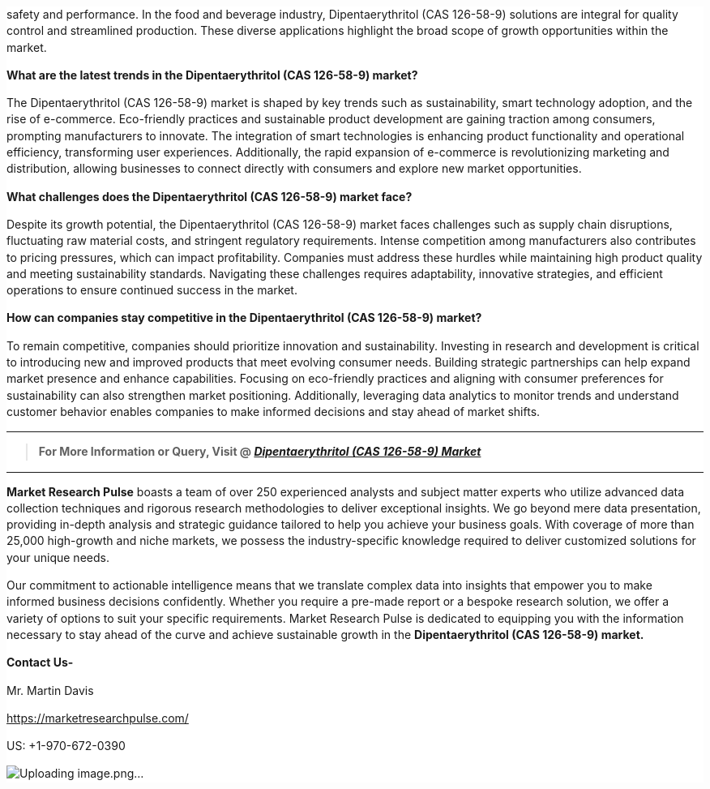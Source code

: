 safety and performance. In the food and beverage industry, Dipentaerythritol (CAS 126-58-9) solutions are integral for quality control and streamlined production. These diverse applications highlight the broad scope of growth opportunities within the market.</p><p><strong>What are the latest trends in the Dipentaerythritol (CAS 126-58-9) market?</strong></p><p>The Dipentaerythritol (CAS 126-58-9) market is shaped by key trends such as sustainability, smart technology adoption, and the rise of e-commerce. Eco-friendly practices and sustainable product development are gaining traction among consumers, prompting manufacturers to innovate. The integration of smart technologies is enhancing product functionality and operational efficiency, transforming user experiences. Additionally, the rapid expansion of e-commerce is revolutionizing marketing and distribution, allowing businesses to connect directly with consumers and explore new market opportunities.</p><p><strong>What challenges does the Dipentaerythritol (CAS 126-58-9) market face?</strong></p><p>Despite its growth potential, the Dipentaerythritol (CAS 126-58-9) market faces challenges such as supply chain disruptions, fluctuating raw material costs, and stringent regulatory requirements. Intense competition among manufacturers also contributes to pricing pressures, which can impact profitability. Companies must address these hurdles while maintaining high product quality and meeting sustainability standards. Navigating these challenges requires adaptability, innovative strategies, and efficient operations to ensure continued success in the market.</p><p><strong>How can companies stay competitive in the Dipentaerythritol (CAS 126-58-9) market?</strong></p><p>To remain competitive, companies should prioritize innovation and sustainability. Investing in research and development is critical to introducing new and improved products that meet evolving consumer needs. Building strategic partnerships can help expand market presence and enhance capabilities. Focusing on eco-friendly practices and aligning with consumer preferences for sustainability can also strengthen market positioning. Additionally, leveraging data analytics to monitor trends and understand customer behavior enables companies to make informed decisions and stay ahead of market shifts.</p><hr /><blockquote><p><strong>For More Information or Query, Visit @&nbsp;<em><a href="https://marketresearchpulse.com/report/94723/dipentaerythritol-cas-126-58-9-market?utm_source=Linkedin&utm_medium=0116">Dipentaerythritol (CAS 126-58-9) Market</a></em></strong></p></blockquote><hr /><p><strong>Market Research Pulse</strong> boasts a team of over 250 experienced analysts and subject matter experts who utilize advanced data collection techniques and rigorous research methodologies to deliver exceptional insights. We go beyond mere data presentation, providing in-depth analysis and strategic guidance tailored to help you achieve your business goals. With coverage of more than 25,000 high-growth and niche markets, we possess the industry-specific knowledge required to deliver customized solutions for your unique needs.</p><p>Our commitment to actionable intelligence means that we translate complex data into insights that empower you to make informed business decisions confidently. Whether you require a pre-made report or a bespoke research solution, we offer a variety of options to suit your specific requirements. Market Research Pulse is dedicated to equipping you with the information necessary to stay ahead of the curve and achieve sustainable growth in the <strong>Dipentaerythritol (CAS 126-58-9) market.</strong></p><p><strong>Contact Us-</strong></p><p>Mr. Martin Davis</p><p>https://marketresearchpulse.com/</p><p>US: +1-970-672-0390</p>
![Uploading image.png…]()

